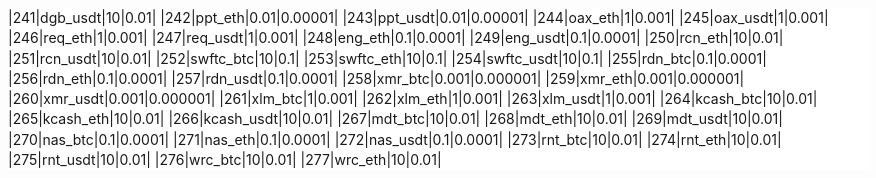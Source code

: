 |241|dgb_usdt|10|0.01|
|242|ppt_eth|0.01|0.00001|
|243|ppt_usdt|0.01|0.00001|
|244|oax_eth|1|0.001|
|245|oax_usdt|1|0.001|
|246|req_eth|1|0.001|
|247|req_usdt|1|0.001|
|248|eng_eth|0.1|0.0001|
|249|eng_usdt|0.1|0.0001|
|250|rcn_eth|10|0.01|
|251|rcn_usdt|10|0.01|
|252|swftc_btc|10|0.1|
|253|swftc_eth|10|0.1|
|254|swftc_usdt|10|0.1|
|255|rdn_btc|0.1|0.0001|
|256|rdn_eth|0.1|0.0001|
|257|rdn_usdt|0.1|0.0001|
|258|xmr_btc|0.001|0.000001|
|259|xmr_eth|0.001|0.000001|
|260|xmr_usdt|0.001|0.000001|
|261|xlm_btc|1|0.001|
|262|xlm_eth|1|0.001|
|263|xlm_usdt|1|0.001|
|264|kcash_btc|10|0.01|
|265|kcash_eth|10|0.01|
|266|kcash_usdt|10|0.01|
|267|mdt_btc|10|0.01|
|268|mdt_eth|10|0.01|
|269|mdt_usdt|10|0.01|
|270|nas_btc|0.1|0.0001|
|271|nas_eth|0.1|0.0001|
|272|nas_usdt|0.1|0.0001|
|273|rnt_btc|10|0.01|
|274|rnt_eth|10|0.01|
|275|rnt_usdt|10|0.01|
|276|wrc_btc|10|0.01|
|277|wrc_eth|10|0.01|